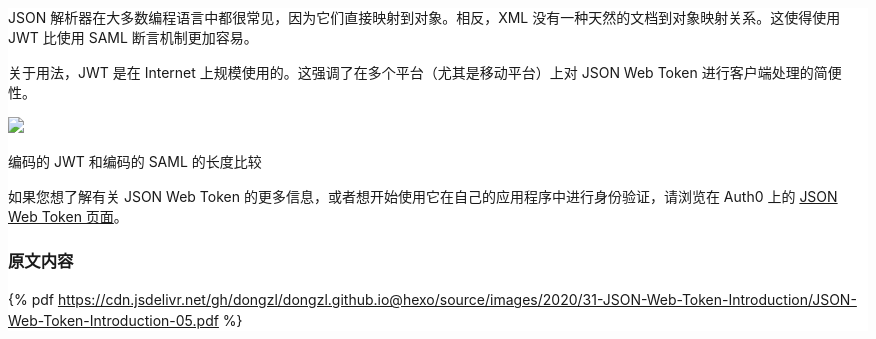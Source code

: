 JSON 解析器在大多数编程语言中都很常见，因为它们直接映射到对象。相反，XML 没有一种天然的文档到对象映射关系。这使得使用 JWT 比使用 SAML 断言机制更加容易。

关于用法，JWT 是在 Internet 上规模使用的。这强调了在多个平台（尤其是移动平台）上对 JSON Web Token 进行客户端处理的简便性。

<img src="https://cdn.jsdelivr.net/gh/dongzl/dongzl.github.io@hexo/source/images/2020/31-JSON-Web-Token-Introduction/JSON-Web-Token-Introduction-04.png" width="800px">

编码的 JWT 和编码的 SAML 的长度比较

如果您想了解有关 JSON Web Token 的更多信息，或者想开始使用它在自己的应用程序中进行身份验证，请浏览在 Auth0 上的 [JSON Web Token 页面](https://auth0.com/learn/json-web-tokens/?_ga=2.4585275.907178229.1592620695-1260208969.1592620695)。

### 原文内容

{% pdf https://cdn.jsdelivr.net/gh/dongzl/dongzl.github.io@hexo/source/images/2020/31-JSON-Web-Token-Introduction/JSON-Web-Token-Introduction-05.pdf %}